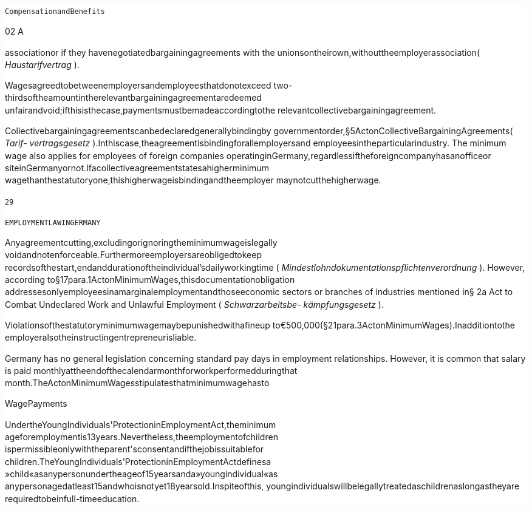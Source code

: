```
CompensationandBenefits
```
02
A


associationor if they havenegotiatedbargainingagreements with the
unionsontheirown,withouttheemployerassociation( _Haustarifvertrag_ ).

Wagesagreedtobetweenemployersandemployeesthatdonotexceed
two-thirdsoftheamountintherelevantbargainingagreementaredeemed
unfairandvoid;ifthisisthecase,paymentsmustbemadeaccordingtothe
relevantcollectivebargainingagreement.

Collectivebargainingagreementscanbedeclaredgenerallybindingby
governmentorder,§5ActonCollectiveBargainingAgreements( _Tarif-
vertragsgesetz_ ).Inthiscase,theagreementisbindingforallemployersand
employeesintheparticularindustry.
The minimum wage also applies for employees of foreign companies
operatinginGermany,regardlessiftheforeigncompanyhasanofficeor
siteinGermanyornot.Ifacollectiveagreementstatesahigherminimum
wagethanthestatutoryone,thishigherwageisbindingandtheemployer
maynotcutthehigherwage.

```
29
```
```
EMPLOYMENTLAWINGERMANY
```

Anyagreementcutting,excludingorignoringtheminimumwageislegally
voidandnotenforceable.Furthermoreemployersareobligedtokeep
recordsofthestart,endanddurationoftheindividual’sdailyworkingtime
( _Mindestlohndokumentationspflichtenverordnung_ ). However, according
to§17para.1ActonMinimumWages,thisdocumentationobligation
addressesonlyemployeesinamarginalemploymentandthoseeconomic
sectors or branches of industries mentioned in§ 2a Act to Combat
Undeclared Work and Unlawful Employment ( _Schwarzarbeitsbe-
kämpfungsgesetz_ ).

Violationsofthestatutoryminimumwagemaybepunishedwithafineup
to€500,000(§21para.3ActonMinimumWages).Inadditiontothe
employeralsotheinstructingentrepreneurisliable.


Germany has no general legislation concerning standard pay days in
employment relationships. However, it is common that salary is paid
monthlyattheendofthecalendarmonthforworkperformedduringthat
month.TheActonMinimumWagesstipulatesthatminimumwagehasto

WagePayments

UndertheYoungIndividuals'ProtectioninEmploymentAct,theminimum
ageforemploymentis13years.Nevertheless,theemploymentofchildren
ispermissibleonlywiththeparent'sconsentandifthejobissuitablefor
children.TheYoungIndividuals'ProtectioninEmploymentActdefinesa
»child«asanypersonundertheageof15yearsanda»youngindividual«as
anypersonagedatleast15andwhoisnotyet18yearsold.Inspiteofthis,
youngindividualswillbelegallytreatedaschildrenaslongastheyare
requiredtobeinfull-timeeducation.
